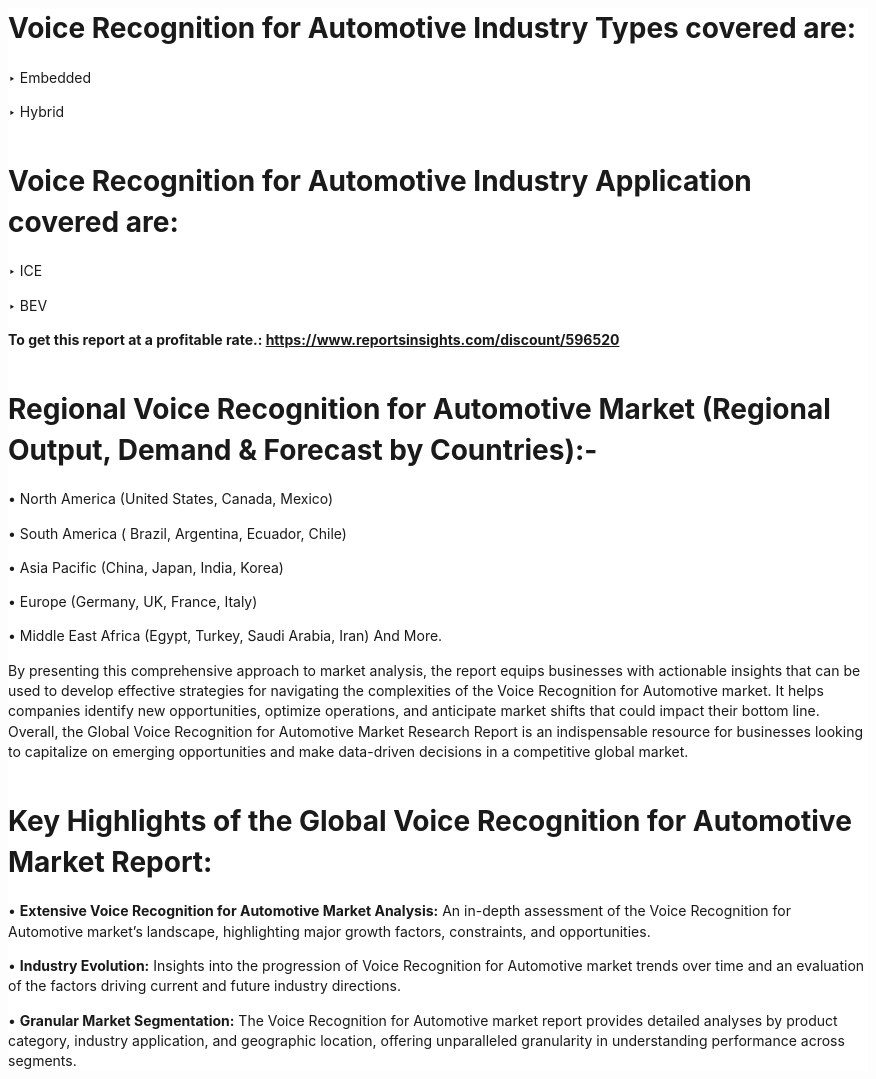 # <strong>Voice Recognition for Automotive Industry Types covered are:</strong>

‣ Embedded

‣ Hybrid

# <strong>Voice Recognition for Automotive Industry Application covered are:</strong>

‣ ICE 

‣  BEV

<strong>To get this report at a profitable rate.: <a href=https://www.reportsinsights.com/discount/596520>https://www.reportsinsights.com/discount/596520</a></strong></font>

# <strong>Regional Voice Recognition for Automotive Market (Regional Output, Demand &amp; Forecast by Countries):-</strong>

• North America (United States, Canada, Mexico)

• South America ( Brazil, Argentina, Ecuador, Chile)

• Asia Pacific (China, Japan, India, Korea)

• Europe (Germany, UK, France, Italy)

• Middle East Africa (Egypt, Turkey, Saudi Arabia, Iran) And More.

By presenting this comprehensive approach to market analysis, the report equips businesses with actionable insights that can be used to develop effective strategies for navigating the complexities of the Voice Recognition for Automotive market. It helps companies identify new opportunities, optimize operations, and anticipate market shifts that could impact their bottom line. Overall, the Global Voice Recognition for Automotive Market Research Report is an indispensable resource for businesses looking to capitalize on emerging opportunities and make data-driven decisions in a competitive global market.

# <strong>Key Highlights of the Global Voice Recognition for Automotive Market Report:</strong>

• <strong>Extensive Voice Recognition for Automotive Market Analysis:</strong> An in-depth assessment of the Voice Recognition for Automotive market’s landscape, highlighting major growth factors, constraints, and opportunities.

• <strong>Industry Evolution:</strong> Insights into the progression of Voice Recognition for Automotive market trends over time and an evaluation of the factors driving current and future industry directions.

• <strong>Granular Market Segmentation:</strong> The Voice Recognition for Automotive market report provides detailed analyses by product category, industry application, and geographic location, offering unparalleled granularity in understanding performance across segments.
